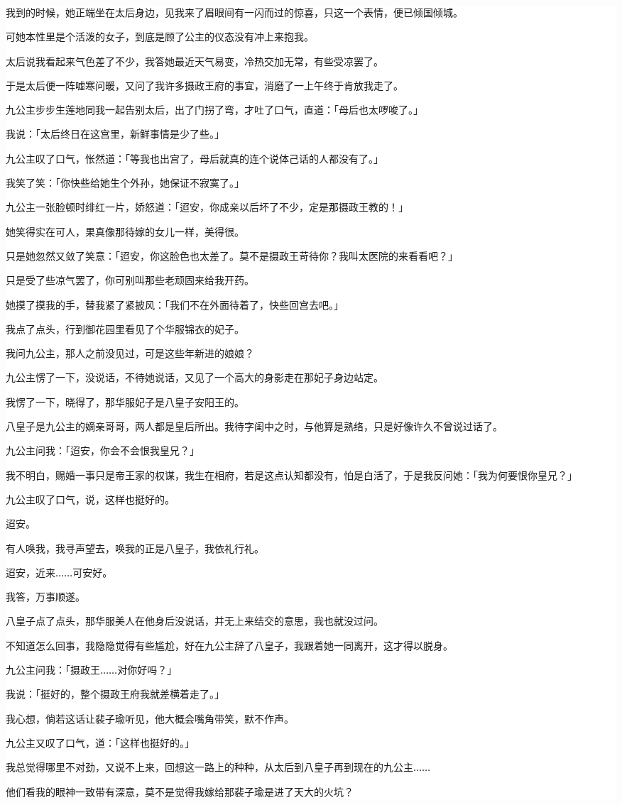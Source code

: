 我到的时候，她正端坐在太后身边，见我来了眉眼间有一闪而过的惊喜，只这一个表情，便已倾国倾城。

可她本性里是个活泼的女子，到底是顾了公主的仪态没有冲上来抱我。

太后说我看起来气色差了不少，我答她最近天气易变，冷热交加无常，有些受凉罢了。

于是太后便一阵嘘寒问暖，又问了我许多摄政王府的事宜，消磨了一上午终于肯放我走了。

九公主步步生莲地同我一起告别太后，出了门拐了弯，才吐了口气，直道：「母后也太啰唆了。」

我说：「太后终日在这宫里，新鲜事情是少了些。」

九公主叹了口气，怅然道：「等我也出宫了，母后就真的连个说体己话的人都没有了。」

我笑了笑：「你快些给她生个外孙，她保证不寂寞了。」

九公主一张脸顿时绯红一片，娇怒道：「迢安，你成亲以后坏了不少，定是那摄政王教的！」

她笑得实在可人，果真像那待嫁的女儿一样，美得很。

只是她忽然又敛了笑意：「迢安，你这脸色也太差了。莫不是摄政王苛待你？我叫太医院的来看看吧？」

只是受了些凉气罢了，你可别叫那些老顽固来给我开药。

她摸了摸我的手，替我紧了紧披风：「我们不在外面待着了，快些回宫去吧。」

我点了点头，行到御花园里看见了个华服锦衣的妃子。

我问九公主，那人之前没见过，可是这些年新进的娘娘？

九公主愣了一下，没说话，不待她说话，又见了一个高大的身影走在那妃子身边站定。

我愣了一下，晓得了，那华服妃子是八皇子安阳王的。

八皇子是九公主的嫡亲哥哥，两人都是皇后所出。我待字闺中之时，与他算是熟络，只是好像许久不曾说过话了。

九公主问我：「迢安，你会不会恨我皇兄？」

我不明白，赐婚一事只是帝王家的权谋，我生在相府，若是这点认知都没有，怕是白活了，于是我反问她：「我为何要恨你皇兄？」

九公主叹了口气，说，这样也挺好的。

迢安。

有人唤我，我寻声望去，唤我的正是八皇子，我依礼行礼。

迢安，近来……可安好。

我答，万事顺遂。

八皇子点了点头，那华服美人在他身后没说话，并无上来结交的意思，我也就没过问。

不知道怎么回事，我隐隐觉得有些尴尬，好在九公主辞了八皇子，我跟着她一同离开，这才得以脱身。

九公主问我：「摄政王……对你好吗？」

我说：「挺好的，整个摄政王府我就差横着走了。」

我心想，倘若这话让裴子瑜听见，他大概会嘴角带笑，默不作声。

九公主又叹了口气，道：「这样也挺好的。」

我总觉得哪里不对劲，又说不上来，回想这一路上的种种，从太后到八皇子再到现在的九公主……

他们看我的眼神一致带有深意，莫不是觉得我嫁给那裴子瑜是进了天大的火坑？
